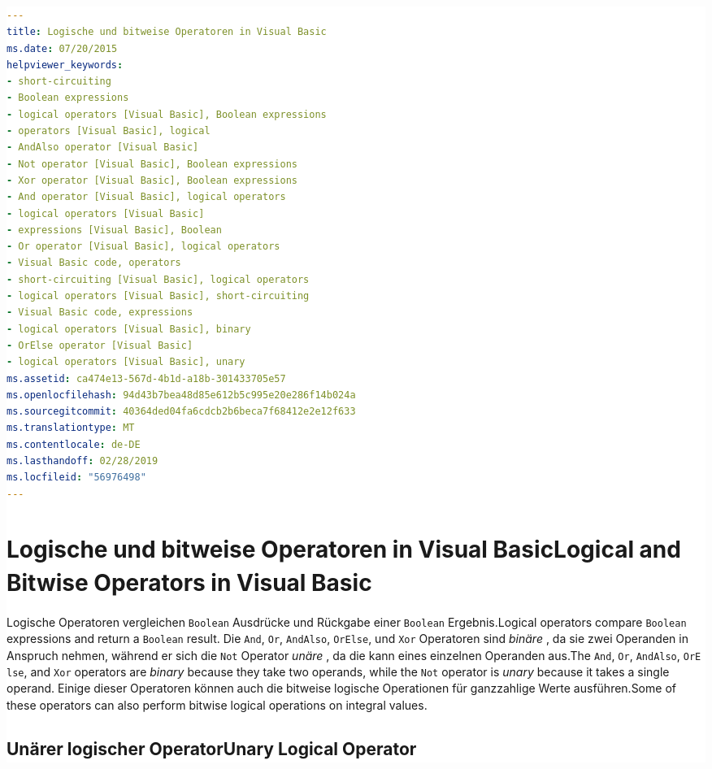 ```yaml
---
title: Logische und bitweise Operatoren in Visual Basic
ms.date: 07/20/2015
helpviewer_keywords:
- short-circuiting
- Boolean expressions
- logical operators [Visual Basic], Boolean expressions
- operators [Visual Basic], logical
- AndAlso operator [Visual Basic]
- Not operator [Visual Basic], Boolean expressions
- Xor operator [Visual Basic], Boolean expressions
- And operator [Visual Basic], logical operators
- logical operators [Visual Basic]
- expressions [Visual Basic], Boolean
- Or operator [Visual Basic], logical operators
- Visual Basic code, operators
- short-circuiting [Visual Basic], logical operators
- logical operators [Visual Basic], short-circuiting
- Visual Basic code, expressions
- logical operators [Visual Basic], binary
- OrElse operator [Visual Basic]
- logical operators [Visual Basic], unary
ms.assetid: ca474e13-567d-4b1d-a18b-301433705e57
ms.openlocfilehash: 94d43b7bea48d85e612b5c995e20e286f14b024a
ms.sourcegitcommit: 40364ded04fa6cdcb2b6beca7f68412e2e12f633
ms.translationtype: MT
ms.contentlocale: de-DE
ms.lasthandoff: 02/28/2019
ms.locfileid: "56976498"
---
```

# <a name="logical-and-bitwise-operators-in-visual-basic"></a><span data-ttu-id="2706a-102">Logische und bitweise Operatoren in Visual Basic</span><span class="sxs-lookup"><span data-stu-id="2706a-102">Logical and Bitwise Operators in Visual Basic</span></span>
<span data-ttu-id="2706a-103">Logische Operatoren vergleichen `Boolean` Ausdrücke und Rückgabe einer `Boolean` Ergebnis.</span><span class="sxs-lookup"><span data-stu-id="2706a-103">Logical operators compare `Boolean` expressions and return a `Boolean` result.</span></span> <span data-ttu-id="2706a-104">Die `And`, `Or`, `AndAlso`, `OrElse`, und `Xor` Operatoren sind *binäre* , da sie zwei Operanden in Anspruch nehmen, während er sich die `Not` Operator *unäre* , da die kann eines einzelnen Operanden aus.</span><span class="sxs-lookup"><span data-stu-id="2706a-104">The `And`, `Or`, `AndAlso`, `OrElse`, and `Xor` operators are *binary* because they take two operands, while the `Not` operator is *unary* because it takes a single operand.</span></span> <span data-ttu-id="2706a-105">Einige dieser Operatoren können auch die bitweise logische Operationen für ganzzahlige Werte ausführen.</span><span class="sxs-lookup"><span data-stu-id="2706a-105">Some of these operators can also perform bitwise logical operations on integral values.</span></span>  
  
## <a name="unary-logical-operator"></a><span data-ttu-id="2706a-106">Unärer logischer Operator</span><span class="sxs-lookup"><span data-stu-id="2706a-106">Unary Logical Operator</span></span>  